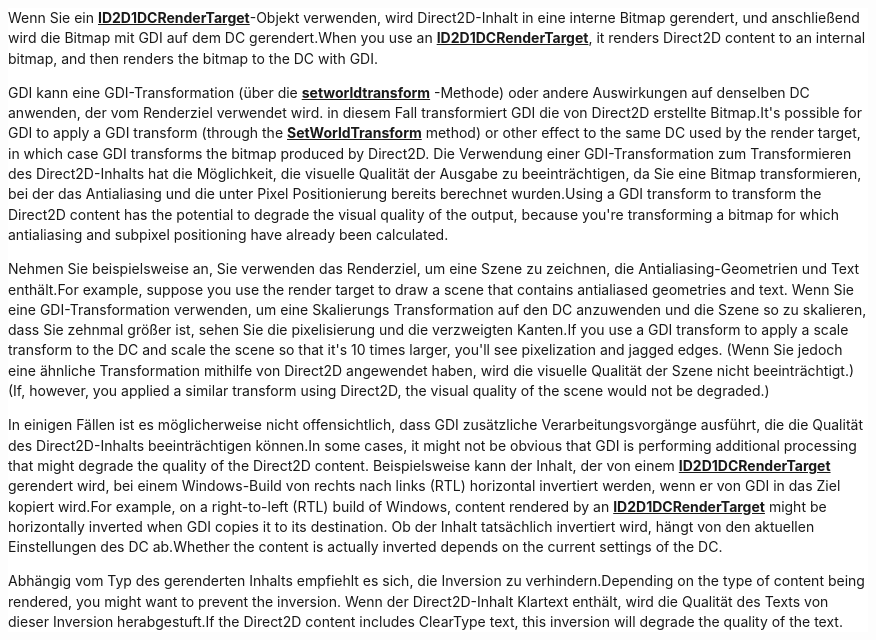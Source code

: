 <span data-ttu-id="e0465-146">Wenn Sie ein [**ID2D1DCRenderTarget**](/windows/win32/api/d2d1/nn-d2d1-id2d1dcrendertarget)-Objekt verwenden, wird Direct2D-Inhalt in eine interne Bitmap gerendert, und anschließend wird die Bitmap mit GDI auf dem DC gerendert.</span><span class="sxs-lookup"><span data-stu-id="e0465-146">When you use an [**ID2D1DCRenderTarget**](/windows/win32/api/d2d1/nn-d2d1-id2d1dcrendertarget), it renders Direct2D content to an internal bitmap, and then renders the bitmap to the DC with GDI.</span></span>

<span data-ttu-id="e0465-147">GDI kann eine GDI-Transformation (über die [**setworldtransform**](/windows/desktop/api/wingdi/nf-wingdi-setworldtransform) -Methode) oder andere Auswirkungen auf denselben DC anwenden, der vom Renderziel verwendet wird. in diesem Fall transformiert GDI die von Direct2D erstellte Bitmap.</span><span class="sxs-lookup"><span data-stu-id="e0465-147">It's possible for GDI to apply a GDI transform (through the [**SetWorldTransform**](/windows/desktop/api/wingdi/nf-wingdi-setworldtransform) method) or other effect to the same DC used by the render target, in which case GDI transforms the bitmap produced by Direct2D.</span></span> <span data-ttu-id="e0465-148">Die Verwendung einer GDI-Transformation zum Transformieren des Direct2D-Inhalts hat die Möglichkeit, die visuelle Qualität der Ausgabe zu beeinträchtigen, da Sie eine Bitmap transformieren, bei der das Antialiasing und die unter Pixel Positionierung bereits berechnet wurden.</span><span class="sxs-lookup"><span data-stu-id="e0465-148">Using a GDI transform to transform the Direct2D content has the potential to degrade the visual quality of the output, because you're transforming a bitmap for which antialiasing and subpixel positioning have already been calculated.</span></span>

<span data-ttu-id="e0465-149">Nehmen Sie beispielsweise an, Sie verwenden das Renderziel, um eine Szene zu zeichnen, die Antialiasing-Geometrien und Text enthält.</span><span class="sxs-lookup"><span data-stu-id="e0465-149">For example, suppose you use the render target to draw a scene that contains antialiased geometries and text.</span></span> <span data-ttu-id="e0465-150">Wenn Sie eine GDI-Transformation verwenden, um eine Skalierungs Transformation auf den DC anzuwenden und die Szene so zu skalieren, dass Sie zehnmal größer ist, sehen Sie die pixelisierung und die verzweigten Kanten.</span><span class="sxs-lookup"><span data-stu-id="e0465-150">If you use a GDI transform to apply a scale transform to the DC and scale the scene so that it's 10 times larger, you'll see pixelization and jagged edges.</span></span> <span data-ttu-id="e0465-151">(Wenn Sie jedoch eine ähnliche Transformation mithilfe von Direct2D angewendet haben, wird die visuelle Qualität der Szene nicht beeinträchtigt.)</span><span class="sxs-lookup"><span data-stu-id="e0465-151">(If, however, you applied a similar transform using Direct2D, the visual quality of the scene would not be degraded.)</span></span>

<span data-ttu-id="e0465-152">In einigen Fällen ist es möglicherweise nicht offensichtlich, dass GDI zusätzliche Verarbeitungsvorgänge ausführt, die die Qualität des Direct2D-Inhalts beeinträchtigen können.</span><span class="sxs-lookup"><span data-stu-id="e0465-152">In some cases, it might not be obvious that GDI is performing additional processing that might degrade the quality of the Direct2D content.</span></span> <span data-ttu-id="e0465-153">Beispielsweise kann der Inhalt, der von einem [**ID2D1DCRenderTarget**](/windows/win32/api/d2d1/nn-d2d1-id2d1dcrendertarget) gerendert wird, bei einem Windows-Build von rechts nach links (RTL) horizontal invertiert werden, wenn er von GDI in das Ziel kopiert wird.</span><span class="sxs-lookup"><span data-stu-id="e0465-153">For example, on a right-to-left (RTL) build of Windows, content rendered by an [**ID2D1DCRenderTarget**](/windows/win32/api/d2d1/nn-d2d1-id2d1dcrendertarget) might be horizontally inverted when GDI copies it to its destination.</span></span> <span data-ttu-id="e0465-154">Ob der Inhalt tatsächlich invertiert wird, hängt von den aktuellen Einstellungen des DC ab.</span><span class="sxs-lookup"><span data-stu-id="e0465-154">Whether the content is actually inverted depends on the current settings of the DC.</span></span>

<span data-ttu-id="e0465-155">Abhängig vom Typ des gerenderten Inhalts empfiehlt es sich, die Inversion zu verhindern.</span><span class="sxs-lookup"><span data-stu-id="e0465-155">Depending on the type of content being rendered, you might want to prevent the inversion.</span></span> <span data-ttu-id="e0465-156">Wenn der Direct2D-Inhalt Klartext enthält, wird die Qualität des Texts von dieser Inversion herabgestuft.</span><span class="sxs-lookup"><span data-stu-id="e0465-156">If the Direct2D content includes ClearType text, this inversion will degrade the quality of the text.</span></span>
